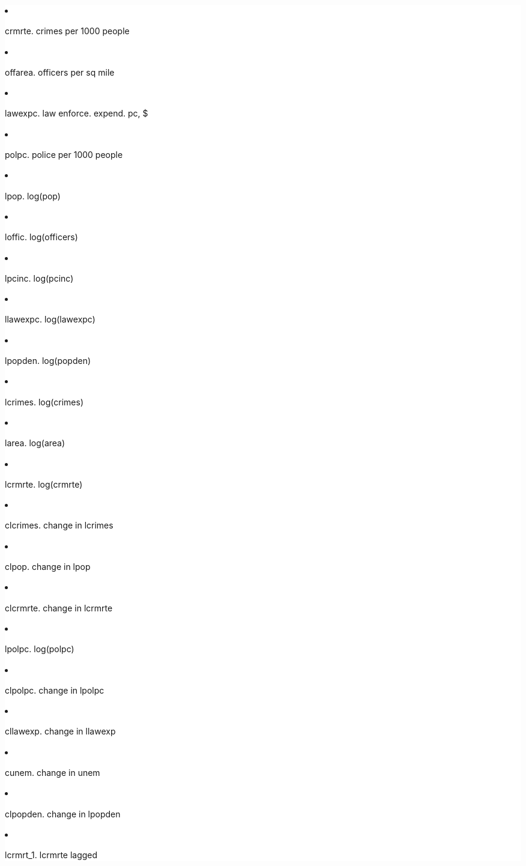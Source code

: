 </li>
<li>
<p>crmrte. crimes per 1000 people</p>
</li>
<li>
<p>offarea. officers per sq mile</p>
</li>
<li>
<p>lawexpc. law enforce. expend. pc, $</p>
</li>
<li>
<p>polpc. police per 1000 people</p>
</li>
<li>
<p>lpop. log(pop)</p>
</li>
<li>
<p>loffic. log(officers)</p>
</li>
<li>
<p>lpcinc. log(pcinc)</p>
</li>
<li>
<p>llawexpc. log(lawexpc)</p>
</li>
<li>
<p>lpopden. log(popden)</p>
</li>
<li>
<p>lcrimes. log(crimes)</p>
</li>
<li>
<p>larea. log(area)</p>
</li>
<li>
<p>lcrmrte. log(crmrte)</p>
</li>
<li>
<p>clcrimes. change in lcrimes</p>
</li>
<li>
<p>clpop. change in lpop</p>
</li>
<li>
<p>clcrmrte. change in lcrmrte</p>
</li>
<li>
<p>lpolpc. log(polpc)</p>
</li>
<li>
<p>clpolpc. change in lpolpc</p>
</li>
<li>
<p>cllawexp. change in llawexp</p>
</li>
<li>
<p>cunem. change in unem</p>
</li>
<li>
<p>clpopden. change in lpopden</p>
</li>
<li>
<p>lcrmrt_1. lcrmrte lagged</p>
</li>